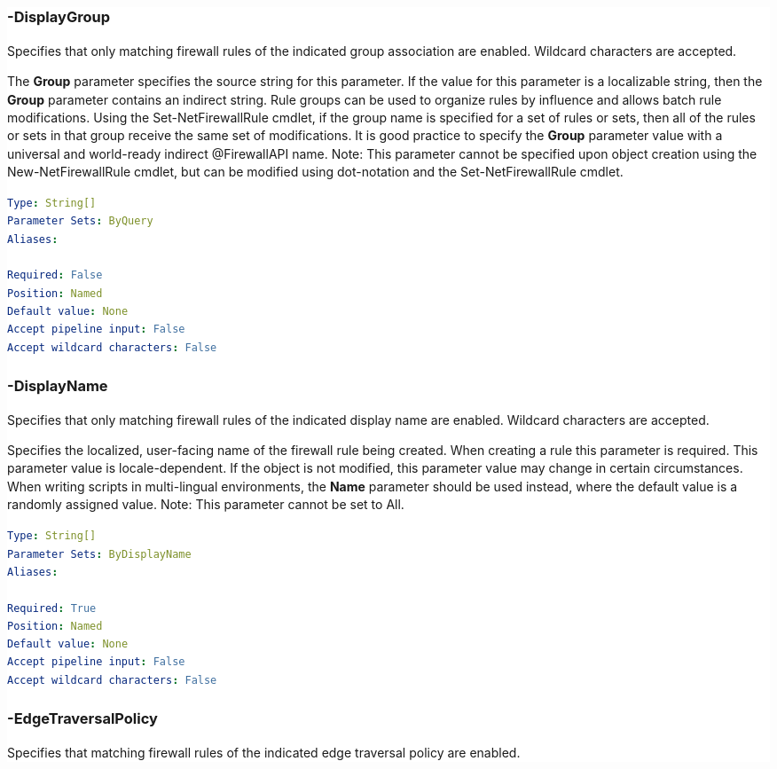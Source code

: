 ### -DisplayGroup
Specifies that only matching firewall rules of the indicated group association are enabled.
Wildcard characters are accepted. 
                         
The **Group** parameter specifies the source string for this parameter.
If the value for this parameter is a localizable string, then the **Group** parameter contains an indirect string.
Rule groups can be used to organize rules by influence and allows batch rule modifications.
Using the Set-NetFirewallRule cmdlet, if the group name is specified for a set of rules or sets, then all of the rules or sets in that group receive the same set of modifications.
It is good practice to specify the **Group** parameter value with a universal and world-ready indirect @FirewallAPI name. 
Note: This parameter cannot be specified upon object creation using the New-NetFirewallRule cmdlet, but can be modified using dot-notation and the Set-NetFirewallRule cmdlet.

```yaml
Type: String[]
Parameter Sets: ByQuery
Aliases: 

Required: False
Position: Named
Default value: None
Accept pipeline input: False
Accept wildcard characters: False
```

### -DisplayName
Specifies that only matching firewall rules of the indicated display name are enabled.
Wildcard characters are accepted. 
                         
Specifies the localized, user-facing name of the firewall rule being created.
When creating a rule this parameter is required.
This parameter value is locale-dependent.
If the object is not modified, this parameter value may change in certain circumstances.
When writing scripts in multi-lingual environments, the **Name** parameter should be used instead, where the default value is a randomly assigned value. 
Note: This parameter cannot be set to All.

```yaml
Type: String[]
Parameter Sets: ByDisplayName
Aliases: 

Required: True
Position: Named
Default value: None
Accept pipeline input: False
Accept wildcard characters: False
```

### -EdgeTraversalPolicy
Specifies that matching firewall rules of the indicated edge traversal policy are enabled. 
                         